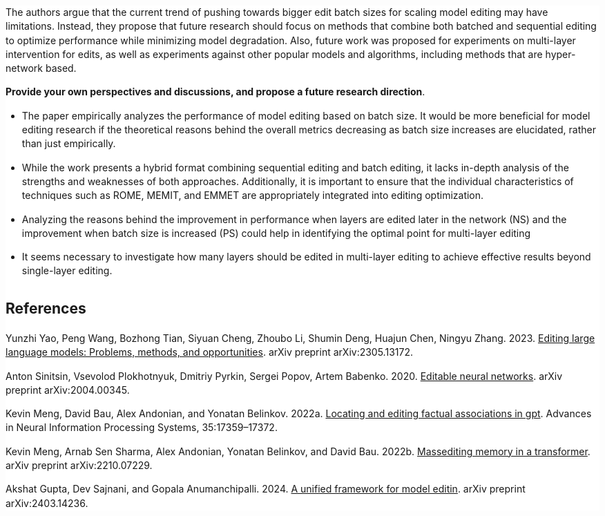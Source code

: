  The authors argue that the current trend of pushing towards bigger edit batch sizes for scaling model editing may have limitations. Instead, they propose that future research should focus on methods that combine both batched and sequential editing to optimize performance while minimizing model degradation. Also, future work was proposed for experiments on multi-layer intervention for edits, as well as experiments against other popular models and algorithms, including methods that are hyper-network based.

**Provide your own perspectives and discussions, and propose a future research direction**.

- The paper empirically analyzes the performance of model editing based on batch size. It would be more beneficial for model editing research if the theoretical reasons behind the overall metrics decreasing as batch size increases are elucidated, rather than just empirically.
- While the work presents a hybrid format combining sequential editing and batch editing, it lacks in-depth analysis of the strengths and weaknesses of both approaches. Additionally, it is important to ensure that the individual characteristics of techniques such as ROME, MEMIT, and EMMET are appropriately integrated into editing optimization.

- Analyzing the reasons behind the improvement in performance when layers are edited later in the network (NS) and the improvement when batch size is increased (PS) could help in identifying the optimal point for multi-layer editing

- It seems necessary to investigate how many layers should be edited in multi-layer editing to achieve effective results beyond single-layer editing.

## References
Yunzhi Yao, Peng Wang, Bozhong Tian, Siyuan Cheng, Zhoubo Li, Shumin Deng, Huajun Chen, Ningyu Zhang. 2023. [Editing large language models: Problems, methods, and opportunities](https://arxiv.org/pdf/2305.13172). arXiv preprint arXiv:2305.13172.

Anton Sinitsin, Vsevolod Plokhotnyuk, Dmitriy Pyrkin, Sergei Popov, Artem Babenko. 2020. [Editable neural networks](https://arxiv.org/pdf/2004.00345). arXiv preprint arXiv:2004.00345.

Kevin Meng, David Bau, Alex Andonian, and Yonatan Belinkov. 2022a. [Locating and editing factual associations in gpt](https://arxiv.org/pdf/2202.05262). Advances in Neural Information Processing Systems, 35:17359–17372.

Kevin Meng, Arnab Sen Sharma, Alex Andonian, Yonatan Belinkov, and David Bau. 2022b. [Massediting memory in a transformer](https://arxiv.org/pdf/2210.07229). arXiv preprint arXiv:2210.07229.

Akshat Gupta, Dev Sajnani, and Gopala Anumanchipalli. 2024. [A unified framework for model editin](https://arxiv.org/pdf/2401.07453). arXiv preprint arXiv:2403.14236.

